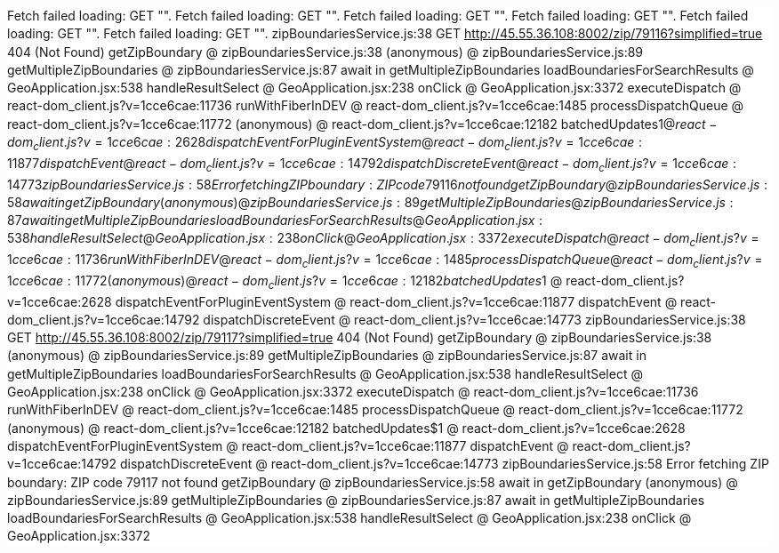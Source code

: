 Fetch failed loading: GET "<URL>".
Fetch failed loading: GET "<URL>".
Fetch failed loading: GET "<URL>".
Fetch failed loading: GET "<URL>".
Fetch failed loading: GET "<URL>".
Fetch failed loading: GET "<URL>".
zipBoundariesService.js:38  GET http://45.55.36.108:8002/zip/79116?simplified=true 404 (Not Found)
getZipBoundary @ zipBoundariesService.js:38
(anonymous) @ zipBoundariesService.js:89
getMultipleZipBoundaries @ zipBoundariesService.js:87
await in getMultipleZipBoundaries
loadBoundariesForSearchResults @ GeoApplication.jsx:538
handleResultSelect @ GeoApplication.jsx:238
onClick @ GeoApplication.jsx:3372
executeDispatch @ react-dom_client.js?v=1cce6cae:11736
runWithFiberInDEV @ react-dom_client.js?v=1cce6cae:1485
processDispatchQueue @ react-dom_client.js?v=1cce6cae:11772
(anonymous) @ react-dom_client.js?v=1cce6cae:12182
batchedUpdates$1 @ react-dom_client.js?v=1cce6cae:2628
dispatchEventForPluginEventSystem @ react-dom_client.js?v=1cce6cae:11877
dispatchEvent @ react-dom_client.js?v=1cce6cae:14792
dispatchDiscreteEvent @ react-dom_client.js?v=1cce6cae:14773
zipBoundariesService.js:58 Error fetching ZIP boundary: ZIP code 79116 not found
getZipBoundary @ zipBoundariesService.js:58
await in getZipBoundary
(anonymous) @ zipBoundariesService.js:89
getMultipleZipBoundaries @ zipBoundariesService.js:87
await in getMultipleZipBoundaries
loadBoundariesForSearchResults @ GeoApplication.jsx:538
handleResultSelect @ GeoApplication.jsx:238
onClick @ GeoApplication.jsx:3372
executeDispatch @ react-dom_client.js?v=1cce6cae:11736
runWithFiberInDEV @ react-dom_client.js?v=1cce6cae:1485
processDispatchQueue @ react-dom_client.js?v=1cce6cae:11772
(anonymous) @ react-dom_client.js?v=1cce6cae:12182
batchedUpdates$1 @ react-dom_client.js?v=1cce6cae:2628
dispatchEventForPluginEventSystem @ react-dom_client.js?v=1cce6cae:11877
dispatchEvent @ react-dom_client.js?v=1cce6cae:14792
dispatchDiscreteEvent @ react-dom_client.js?v=1cce6cae:14773
zipBoundariesService.js:38  GET http://45.55.36.108:8002/zip/79117?simplified=true 404 (Not Found)
getZipBoundary @ zipBoundariesService.js:38
(anonymous) @ zipBoundariesService.js:89
getMultipleZipBoundaries @ zipBoundariesService.js:87
await in getMultipleZipBoundaries
loadBoundariesForSearchResults @ GeoApplication.jsx:538
handleResultSelect @ GeoApplication.jsx:238
onClick @ GeoApplication.jsx:3372
executeDispatch @ react-dom_client.js?v=1cce6cae:11736
runWithFiberInDEV @ react-dom_client.js?v=1cce6cae:1485
processDispatchQueue @ react-dom_client.js?v=1cce6cae:11772
(anonymous) @ react-dom_client.js?v=1cce6cae:12182
batchedUpdates$1 @ react-dom_client.js?v=1cce6cae:2628
dispatchEventForPluginEventSystem @ react-dom_client.js?v=1cce6cae:11877
dispatchEvent @ react-dom_client.js?v=1cce6cae:14792
dispatchDiscreteEvent @ react-dom_client.js?v=1cce6cae:14773
zipBoundariesService.js:58 Error fetching ZIP boundary: ZIP code 79117 not found
getZipBoundary @ zipBoundariesService.js:58
await in getZipBoundary
(anonymous) @ zipBoundariesService.js:89
getMultipleZipBoundaries @ zipBoundariesService.js:87
await in getMultipleZipBoundaries
loadBoundariesForSearchResults @ GeoApplication.jsx:538
handleResultSelect @ GeoApplication.jsx:238
onClick @ GeoApplication.jsx:3372